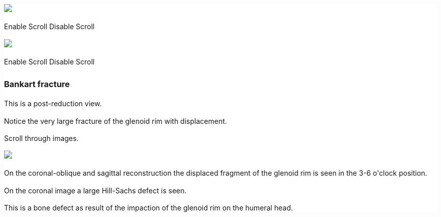 



![](/assets/shoulder-mr-instability/a509797923f442_1a.jpg)

Enable Scroll
Disable Scroll
















![](/assets/shoulder-mr-instability/a509797923f442_1a.jpg)

Enable Scroll
Disable Scroll















### Bankart fracture


This is a post-reduction view.  

Notice the very large fracture of the glenoid rim with displacement.

Scroll through images.








![](/assets/shoulder-mr-instability/a5097979240fe2_1-ct-bankart.jpg)




On the coronal-oblique and sagittal reconstruction the displaced fragment of the glenoid rim is seen in the 3-6 o'clock position.  

On the coronal image a large Hill-Sachs defect is seen.  

This is a bone defect as result of the impaction of the glenoid rim on the humeral head.





